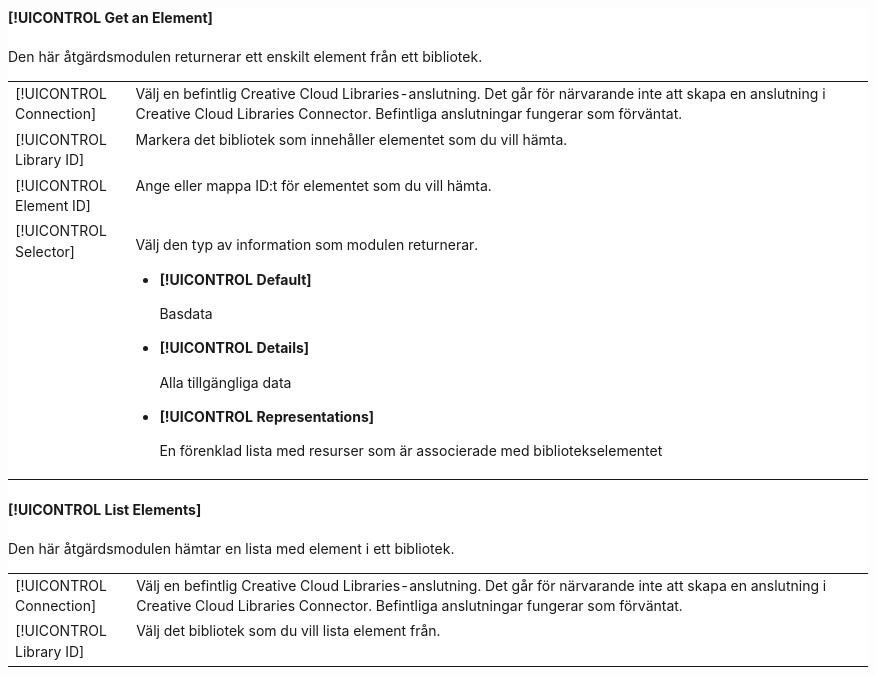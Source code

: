 #### [!UICONTROL Get an Element]

Den här åtgärdsmodulen returnerar ett enskilt element från ett bibliotek.

<table style="table-layout:auto"> 
  <col/>
  <col/>
  <tbody>
    <tr>
      <td role="rowheader">[!UICONTROL Connection]</td>
      <td>Välj en befintlig Creative Cloud Libraries-anslutning. Det går för närvarande inte att skapa en anslutning i Creative Cloud Libraries Connector. Befintliga anslutningar fungerar som förväntat.</td>
    </tr>
    <tr>
      <td role="rowheader">[!UICONTROL Library ID]</td>
      <td >Markera det bibliotek som innehåller elementet som du vill hämta.</td>
    </tr>
    <tr>
      <td role="rowheader">[!UICONTROL Element ID]</td>
      <td>Ange eller mappa ID:t för elementet som du vill hämta.</td>
    </tr>
    <tr>
      <td role="rowheader">[!UICONTROL Selector]</td>
      <td>
        <p>Välj den typ av information som modulen returnerar. </p>
        <ul>
          <li>
            <p><b>[!UICONTROL Default]</b>
            </p>
            <p>Basdata</p>
          </li>
          <li>
            <p><b>[!UICONTROL Details]</b>
            </p>
            <p>Alla tillgängliga data</p>
          </li>
          <li>
            <p><b>[!UICONTROL Representations]</b>
            </p>
            <p>En förenklad lista med resurser som är associerade med bibliotekselementet</p>
          </li>
        </ul>
      </td>
    </tr>
  </tbody>
</table>

#### [!UICONTROL List Elements]

Den här åtgärdsmodulen hämtar en lista med element i ett bibliotek.

<table style="table-layout:auto"> 
  <col/>
  <col/>
  <tbody>
    <tr>
      <td role="rowheader">[!UICONTROL Connection]</td>
      <td>Välj en befintlig Creative Cloud Libraries-anslutning. Det går för närvarande inte att skapa en anslutning i Creative Cloud Libraries Connector. Befintliga anslutningar fungerar som förväntat.</td>
    </tr>
    <tr>
      <td role="rowheader">[!UICONTROL Library ID]</td>
      <td >Välj det bibliotek som du vill lista element från.</td>
